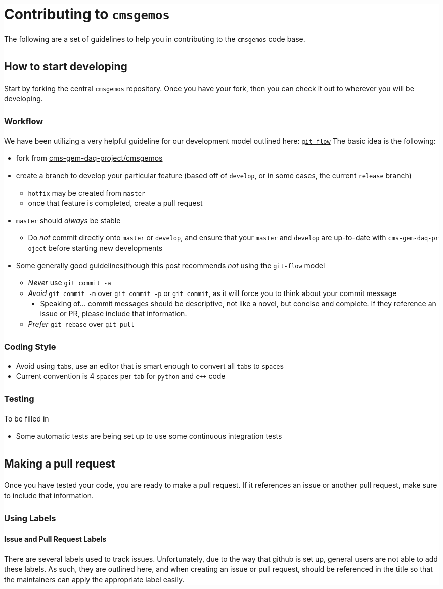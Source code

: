 # Contributing to ```cmsgemos```
The following are a set of guidelines to help you in contributing to the ```cmsgemos``` code base.

## How to start developing
Start by forking the central [```cmsgemos```](https://github.com/cms-gem-daq-project/cmsgemos) repository.
Once you have your fork, then you can check it out to wherever you will be developing.


### Workflow
We have been utilizing a very helpful guideline for our development model outlined here: [```git-flow```](http://nvie.com/posts/a-successful-git-branching-model/)
The basic idea is the following:
* fork from [cms-gem-daq-project/cmsgemos](https://github.com/cms-gem-daq-project/cmsgemos)
* create a branch to develop your particular feature (based off of ```develop```, or in some cases, the current ```release``` branch)
  * ```hotfix``` may be created from ```master```
  * once that feature is completed, create a pull request
* ```master``` should *always* be stable
  * Do *not* commit directly onto ```master``` or ```develop```, and ensure that your ```master``` and ```develop``` are up-to-date with ```cms-gem-daq-project``` before starting new developments

* Some generally good guidelines(though this post recommends *not* using the ```git-flow``` model[](https://juliansimioni.com/blog/three-git-commands-you-should-never-use/)
  * *Never* use ```git commit -a```
  * *Avoid* ```git commit -m``` over ```git commit -p``` or ```git commit```, as it will force you to think about your commit message
    * Speaking of... commit messages should be descriptive, not like a novel, but concise and complete.  If they reference an issue or PR, please include that information.
  * *Prefer* ```git rebase``` over ```git pull```

### Coding Style
* Avoid using ```tab```s, use an editor that is smart enough to convert all ```tab```s to ```space```s
* Current convention is 4 ```space```s per ```tab``` for ```python``` and ```c++``` code

### Testing
To be filled in
* Some automatic tests are being set up to use some continuous integration tests

## Making a pull request
Once you have tested your code, you are ready to make a pull request.  If it references an issue or another pull request, make sure to include that information.

### Using Labels
#### Issue and Pull Request Labels
There are several labels used to track issues.  Unfortunately, due to the way that github is set up, general users are not
able to add these labels.  As such, they are outlined here, and when creating an issue or pull request, should be referenced
in the title so that the maintainers can apply the appropriate label easily.
